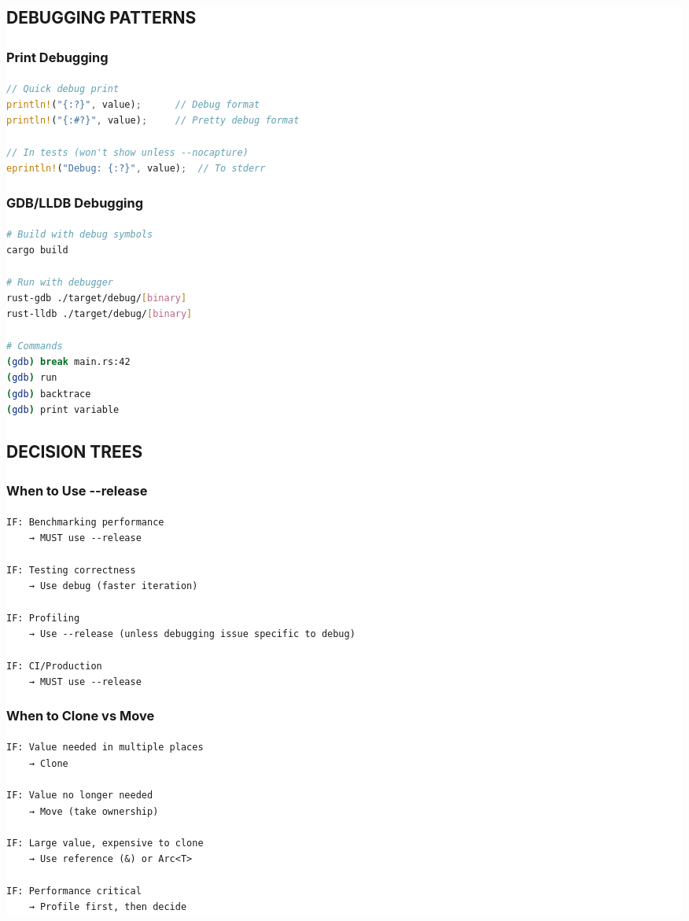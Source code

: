 
## DEBUGGING PATTERNS

### Print Debugging
```rust
// Quick debug print
println!("{:?}", value);      // Debug format
println!("{:#?}", value);     // Pretty debug format

// In tests (won't show unless --nocapture)
eprintln!("Debug: {:?}", value);  // To stderr
```

### GDB/LLDB Debugging
```bash
# Build with debug symbols
cargo build

# Run with debugger
rust-gdb ./target/debug/[binary]
rust-lldb ./target/debug/[binary]

# Commands
(gdb) break main.rs:42
(gdb) run
(gdb) backtrace
(gdb) print variable
```

## DECISION TREES

### When to Use --release
```
IF: Benchmarking performance
    → MUST use --release

IF: Testing correctness
    → Use debug (faster iteration)

IF: Profiling
    → Use --release (unless debugging issue specific to debug)

IF: CI/Production
    → MUST use --release
```

### When to Clone vs Move
```
IF: Value needed in multiple places
    → Clone

IF: Value no longer needed
    → Move (take ownership)

IF: Large value, expensive to clone
    → Use reference (&) or Arc<T>

IF: Performance critical
    → Profile first, then decide
```

